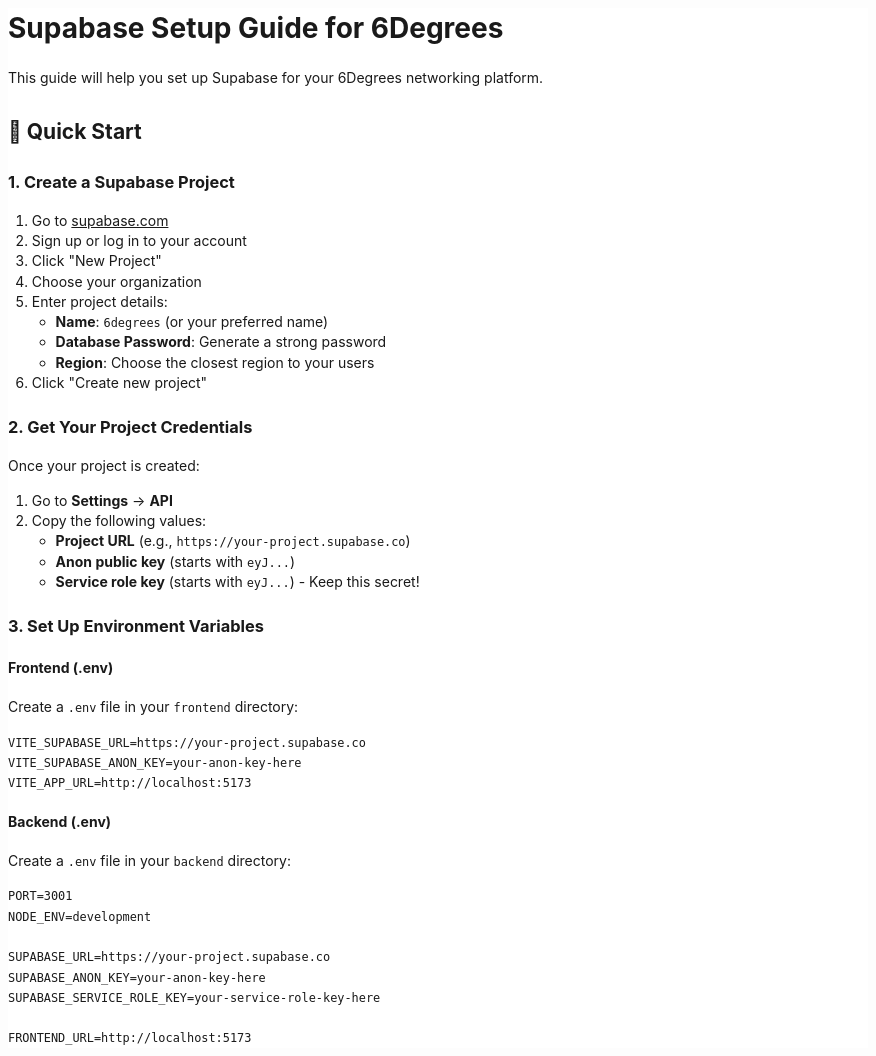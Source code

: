 # Supabase Setup Guide for 6Degrees

This guide will help you set up Supabase for your 6Degrees networking platform.

## 🚀 Quick Start

### 1. Create a Supabase Project

1. Go to [supabase.com](https://supabase.com)
2. Sign up or log in to your account
3. Click "New Project"
4. Choose your organization
5. Enter project details:
   - **Name**: `6degrees` (or your preferred name)
   - **Database Password**: Generate a strong password
   - **Region**: Choose the closest region to your users
6. Click "Create new project"

### 2. Get Your Project Credentials

Once your project is created:

1. Go to **Settings** → **API**
2. Copy the following values:
   - **Project URL** (e.g., `https://your-project.supabase.co`)
   - **Anon public key** (starts with `eyJ...`)
   - **Service role key** (starts with `eyJ...`) - Keep this secret!

### 3. Set Up Environment Variables

#### Frontend (.env)
Create a `.env` file in your `frontend` directory:

```env
VITE_SUPABASE_URL=https://your-project.supabase.co
VITE_SUPABASE_ANON_KEY=your-anon-key-here
VITE_APP_URL=http://localhost:5173
```

#### Backend (.env)
Create a `.env` file in your `backend` directory:

```env
PORT=3001
NODE_ENV=development

SUPABASE_URL=https://your-project.supabase.co
SUPABASE_ANON_KEY=your-anon-key-here
SUPABASE_SERVICE_ROLE_KEY=your-service-role-key-here

FRONTEND_URL=http://localhost:5173
```
